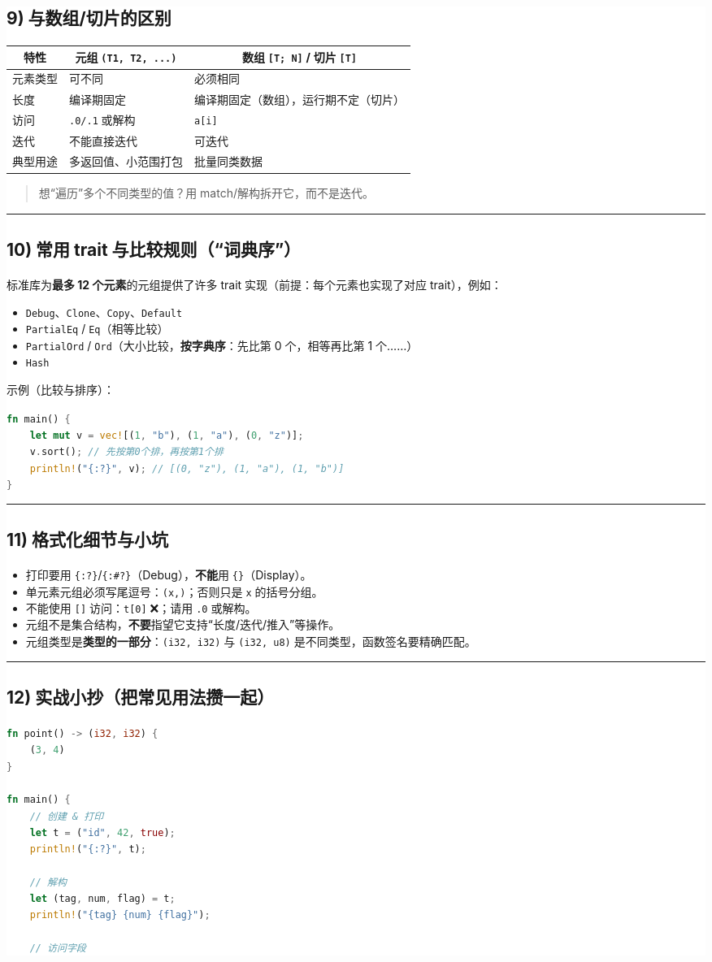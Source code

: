 ## 9) 与数组/切片的区别

| 特性   | 元组 `(T1, T2, ...)` | 数组 `[T; N]` / 切片 `[T]` |
| ---- | ------------------ | ---------------------- |
| 元素类型 | 可不同                | 必须相同                   |
| 长度   | 编译期固定              | 编译期固定（数组），运行期不定（切片）    |
| 访问   | `.0/.1` 或解构        | `a[i]`                 |
| 迭代   | 不能直接迭代             | 可迭代                    |
| 典型用途 | 多返回值、小范围打包         | 批量同类数据                 |

> 想“遍历”多个不同类型的值？用 match/解构拆开它，而不是迭代。

---

## 10) 常用 trait 与比较规则（“词典序”）

标准库为**最多 12 个元素**的元组提供了许多 trait 实现（前提：每个元素也实现了对应 trait），例如：

* `Debug`、`Clone`、`Copy`、`Default`
* `PartialEq` / `Eq`（相等比较）
* `PartialOrd` / `Ord`（大小比较，**按字典序**：先比第 0 个，相等再比第 1 个……）
* `Hash`

示例（比较与排序）：

```rust
fn main() {
    let mut v = vec![(1, "b"), (1, "a"), (0, "z")];
    v.sort(); // 先按第0个排，再按第1个排
    println!("{:?}", v); // [(0, "z"), (1, "a"), (1, "b")]
}
```

---

## 11) 格式化细节与小坑

* 打印要用 `{:?}`/`{:#?}`（Debug），**不能**用 `{}`（Display）。
* 单元素元组必须写尾逗号：`(x,)`；否则只是 `x` 的括号分组。
* 不能使用 `[]` 访问：`t[0]` ❌；请用 `.0` 或解构。
* 元组不是集合结构，**不要**指望它支持“长度/迭代/推入”等操作。
* 元组类型是**类型的一部分**：`(i32, i32)` 与 `(i32, u8)` 是不同类型，函数签名要精确匹配。

---

## 12) 实战小抄（把常见用法攒一起）

```rust
fn point() -> (i32, i32) {
    (3, 4)
}

fn main() {
    // 创建 & 打印
    let t = ("id", 42, true);
    println!("{:?}", t);

    // 解构
    let (tag, num, flag) = t;
    println!("{tag} {num} {flag}");

    // 访问字段
```